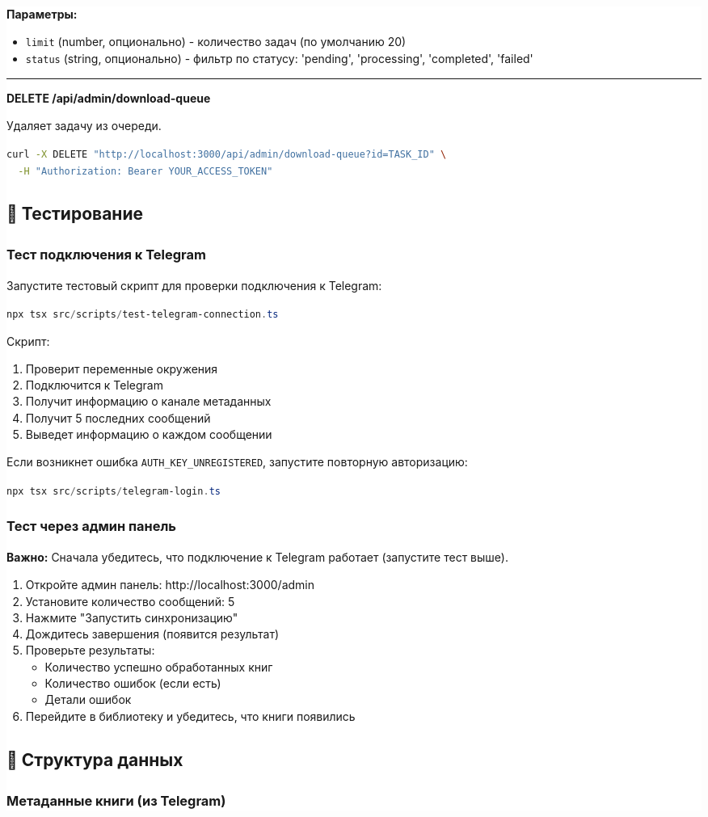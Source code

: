 **Параметры:**
- `limit` (number, опционально) - количество задач (по умолчанию 20)
- `status` (string, опционально) - фильтр по статусу: 'pending', 'processing', 'completed', 'failed'

---

**DELETE /api/admin/download-queue**

Удаляет задачу из очереди.

```bash
curl -X DELETE "http://localhost:3000/api/admin/download-queue?id=TASK_ID" \
  -H "Authorization: Bearer YOUR_ACCESS_TOKEN"
```

## 🧪 Тестирование

### Тест подключения к Telegram

Запустите тестовый скрипт для проверки подключения к Telegram:

```powershell
npx tsx src/scripts/test-telegram-connection.ts
```

Скрипт:
1. Проверит переменные окружения
2. Подключится к Telegram
3. Получит информацию о канале метаданных
4. Получит 5 последних сообщений
5. Выведет информацию о каждом сообщении

Если возникнет ошибка `AUTH_KEY_UNREGISTERED`, запустите повторную авторизацию:

```powershell
npx tsx src/scripts/telegram-login.ts
```

### Тест через админ панель

**Важно:** Сначала убедитесь, что подключение к Telegram работает (запустите тест выше).

1. Откройте админ панель: http://localhost:3000/admin
2. Установите количество сообщений: 5
3. Нажмите "Запустить синхронизацию"
4. Дождитесь завершения (появится результат)
5. Проверьте результаты:
   - Количество успешно обработанных книг
   - Количество ошибок (если есть)
   - Детали ошибок
6. Перейдите в библиотеку и убедитесь, что книги появились

## 📝 Структура данных

### Метаданные книги (из Telegram)
